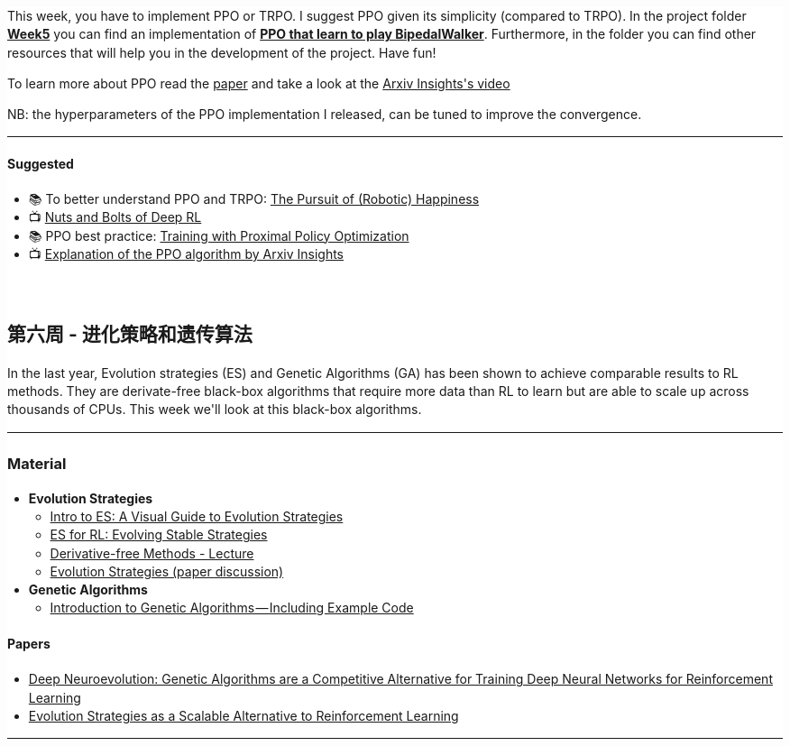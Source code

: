 This week, you have to implement PPO or TRPO. I suggest PPO given its simplicity (compared to TRPO). In the project folder [**Week5**](Week5) you can find an implementation of [**PPO that learn to play BipedalWalker**](Week5).
Furthermore, in the folder you can find other resources that will help you in the development of the project. Have fun!

To learn more about PPO read the [paper](https://arxiv.org/pdf/1707.06347.pdf) and take a look at the [Arxiv Insights's video](https://www.youtube.com/watch?v=5P7I-xPq8u8)

NB: the hyperparameters of the PPO implementation I released, can be tuned to improve the convergence.

---

#### Suggested
  - :books: To better understand PPO and TRPO: [The Pursuit of (Robotic) Happiness](https://towardsdatascience.com/the-pursuit-of-robotic-happiness-how-trpo-and-ppo-stabilize-policy-gradient-methods-545784094e3b)
  - :tv: [Nuts and Bolts of Deep RL](https://www.youtube.com/watch?v=8EcdaCk9KaQ&)
  - :books: PPO best practice: [Training with Proximal Policy Optimization](https://github.com/Unity-Technologies/ml-agents/blob/master/docs/Training-PPO.md)
  - :tv: [Explanation of the PPO algorithm by Arxiv Insights](https://www.youtube.com/watch?v=5P7I-xPq8u8)

<br>

## 第六周 - 进化策略和遗传算法

In the last year, Evolution strategies (ES) and Genetic Algorithms (GA) has been shown to achieve comparable results to RL methods. They are derivate-free black-box algorithms that require more data than RL to learn but are able to scale up across thousands of CPUs. This week we'll look at this black-box algorithms.

----

### Material

- **Evolution Strategies**
  - [Intro to ES: A Visual Guide to Evolution Strategies](http://blog.otoro.net/2017/10/29/visual-evolution-strategies/)
  - [ES for RL: Evolving Stable Strategies](http://blog.otoro.net/2017/11/12/evolving-stable-strategies/)
  - [Derivative-free Methods - Lecture](https://www.youtube.com/watch?v=SQtOI9jsrJ0&feature=youtu.be)
  - [Evolution Strategies (paper discussion)](https://blog.openai.com/evolution-strategies/)
- **Genetic Algorithms**
  - [Introduction to Genetic Algorithms — Including Example Code](https://towardsdatascience.com/introduction-to-genetic-algorithms-including-example-code-e396e98d8bf3)


#### Papers

 - [Deep Neuroevolution: Genetic Algorithms are a Competitive Alternative for Training Deep Neural Networks for Reinforcement Learning](https://arxiv.org/pdf/1712.06567.pdf)
 - [Evolution Strategies as a Scalable Alternative to Reinforcement Learning](https://arxiv.org/pdf/1703.03864.pdf)

---